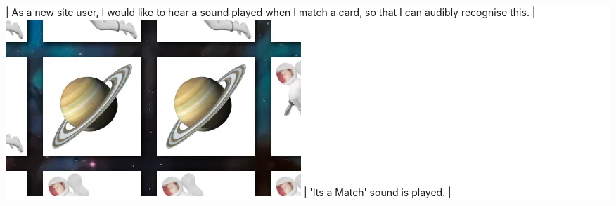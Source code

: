 | As a new site user, I would like to hear a sound played when I match a card, so that I can audibly recognise this. | ![screenshot](docs/features/match.webp) | 'Its a Match' sound is played. |